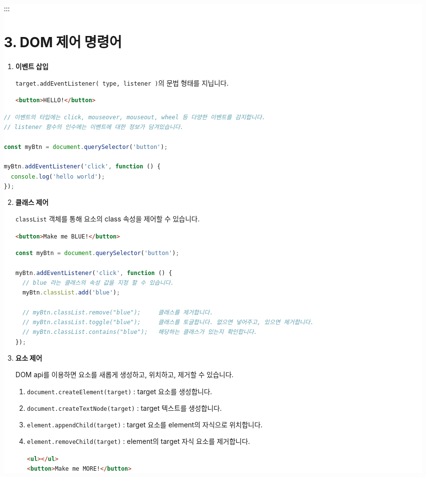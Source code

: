 :::

# 3. DOM 제어 명령어

1. **이벤트 삽입**

   `target.addEventListener( type, listener )`의 문법 형태를 지닙니다.

   ```html
   <button>HELLO!</button>
   ```

```js
// 이벤트의 타입에는 click, mouseover, mouseout, wheel 등 다양한 이벤트를 감지합니다.
// listener 함수의 인수에는 이벤트에 대한 정보가 담겨있습니다.

const myBtn = document.querySelector('button');

myBtn.addEventListener('click', function () {
  console.log('hello world');
});
```

2. **클래스 제어**

   `classList` 객체를 통해 요소의 class 속성을 제어할 수 있습니다.

   ```html
   <button>Make me BLUE!</button>
   ```

   ```js
   const myBtn = document.querySelector('button');

   myBtn.addEventListener('click', function () {
     // blue 라는 클래스의 속성 값을 지정 할 수 있습니다.
     myBtn.classList.add('blue');

     // myBtn.classList.remove("blue");     클래스를 제거합니다.
     // myBtn.classList.toggle("blue");     클래스를 토글합니다. 없으면 넣어주고, 있으면 제거합니다.
     // myBtn.classList.contains("blue");   해당하는 클래스가 있는지 확인합니다.
   });
   ```

3. **요소 제어**

   DOM api를 이용하면 요소를 새롭게 생성하고, 위치하고, 제거할 수 있습니다.

   1. `document.createElement(target)` : target 요소를 생성합니다.
   2. `document.createTextNode(target)` : target 텍스트를 생성합니다.
   3. `element.appendChild(target)` : target 요소를 element의 자식으로 위치합니다.
   4. `element.removeChild(target)` : element의 target 자식 요소를 제거합니다.

      ```html
      <ul></ul>
      <button>Make me MORE!</button>
      ```
